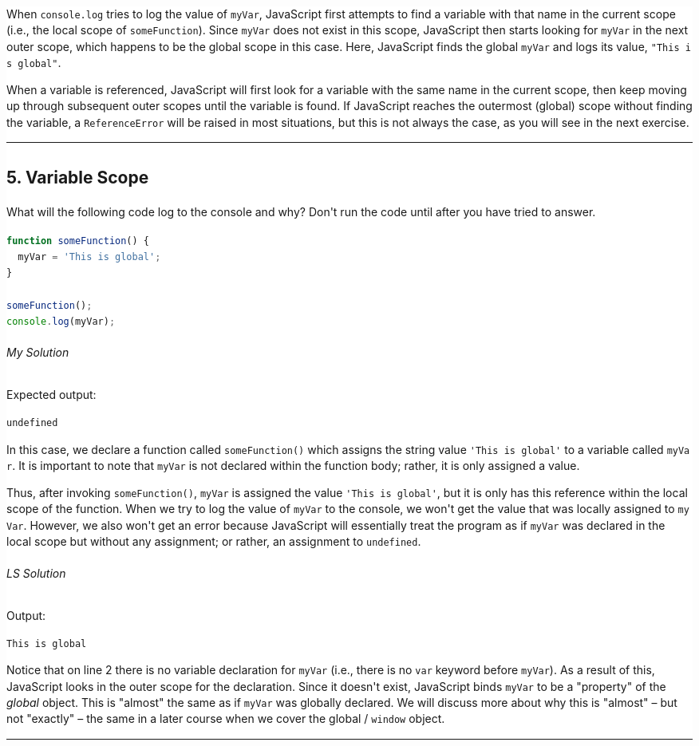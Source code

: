 When `console.log` tries to log the value of `myVar`, JavaScript first attempts to find a variable with that name in the current scope (i.e., the local scope of `someFunction`). Since `myVar` does not exist in this scope, JavaScript then starts looking for `myVar` in the next outer scope, which happens to be the global scope in this case. Here, JavaScript finds the global `myVar` and logs its value, `"This is global"`.  

When a variable is referenced, JavaScript will first look for a variable with the same name in the current scope, then keep moving up through subsequent outer scopes until the variable is found. If JavaScript reaches the outermost (global) scope without finding the variable, a `ReferenceError` will be raised in most situations, but this is not always the case, as you will see in the next exercise.  

---

## 5. Variable Scope

What will the following code log to the console and why? Don't run the code until after you have tried to answer.

```javascript
function someFunction() {
  myVar = 'This is global';
}

someFunction();
console.log(myVar);
```

###### My Solution

Expected output:

```
undefined
```

In this case, we declare a function called `someFunction()` which assigns the string value `'This is global'` to a variable called `myVar`. It is important to note that `myVar` is not declared within the function body; rather, it is only assigned a value.  

Thus, after invoking `someFunction()`, `myVar` is assigned the value `'This is global'`, but it is only has this reference within the local scope of the function. When we try to log the value of `myVar` to the console, we won't get the value that was locally assigned to `myVar`. However, we also won't get an error because JavaScript will essentially treat the program as if `myVar` was declared in the local scope but without any assignment; or rather, an assignment to `undefined`.

###### LS Solution

Output:

```
This is global
```

Notice that on line 2 there is no variable declaration for `myVar` (i.e., there is no `var` keyword before `myVar`). As a result of this, JavaScript looks in the outer scope for the declaration. Since it doesn't exist, JavaScript binds `myVar` to be a "property" of the _global_ object. This is "almost" the same as if `myVar` was globally declared. We will discuss more about why this is "almost" – but not "exactly" – the same in a later course when we cover the global / `window` object.  

---